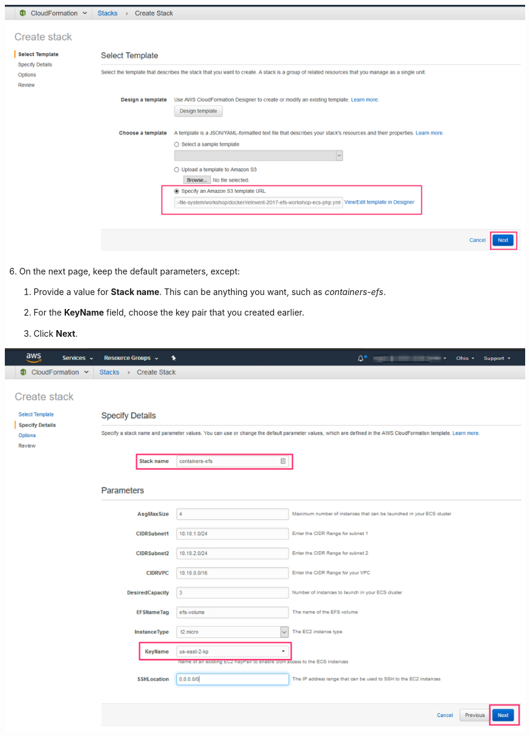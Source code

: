 ![](media/2b58075a7676129ff0ee6d0074c2eea7.png)

6.  On the next page, keep the default parameters, except:

    1.  Provide a value for **Stack name**. This can be anything you want, such
        as *containers-efs*.

    2.  For the **KeyName** field, choose the key pair that you created earlier.

    3.  Click **Next**.

![](media/a5c54b97ee6d602bd327b3e9a392341f.png)
